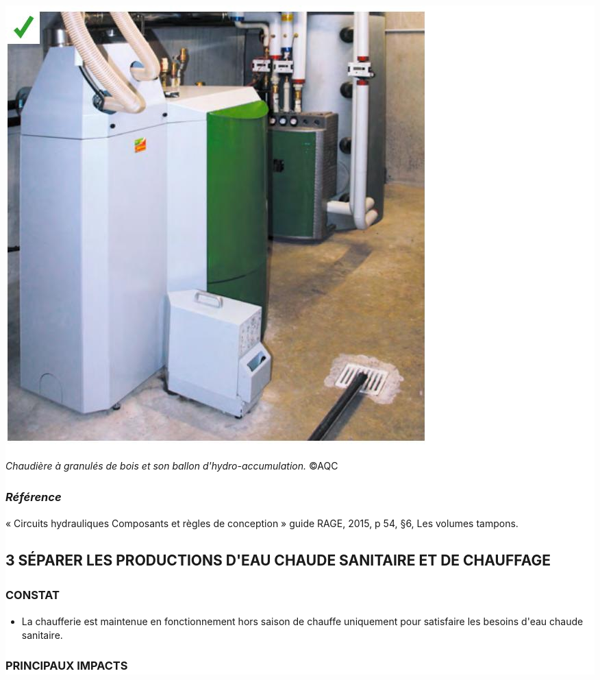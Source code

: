 ![](<images/Installation de chauffage et d'eau chaude sanitaire  - 12 enseignements à connaître/_page_12_Picture_16.jpeg>)

*Chaudière à granulés de bois et son ballon d'hydro-accumulation.* ©AQC

### *Référence*

« Circuits hydrauliques Composants et règles de conception » guide RAGE, 2015, p 54, §6, Les volumes tampons.

## <span id="page-13-0"></span>3 SÉPARER LES PRODUCTIONS D'EAU CHAUDE SANITAIRE ET DE CHAUFFAGE

### **CONSTAT**

- La chaufferie est maintenue en fonctionnement hors saison de chauffe uniquement pour satisfaire les besoins d'eau chaude sanitaire.
### **PRINCIPAUX IMPACTS**
